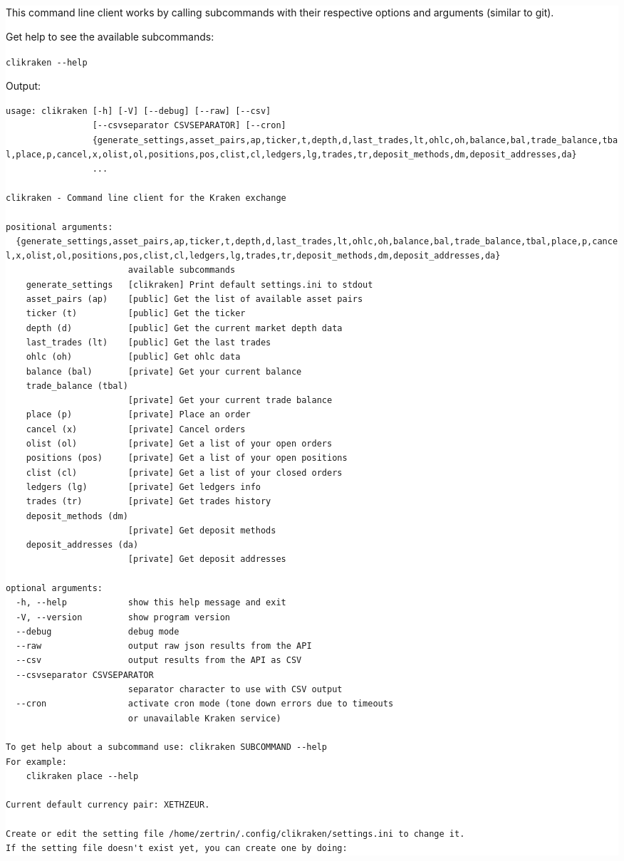 This command line client works by calling subcommands with their respective options and arguments (similar to git).

Get help to see the available subcommands:

```
clikraken --help
```

Output:

```
usage: clikraken [-h] [-V] [--debug] [--raw] [--csv]
                 [--csvseparator CSVSEPARATOR] [--cron]
                 {generate_settings,asset_pairs,ap,ticker,t,depth,d,last_trades,lt,ohlc,oh,balance,bal,trade_balance,tbal,place,p,cancel,x,olist,ol,positions,pos,clist,cl,ledgers,lg,trades,tr,deposit_methods,dm,deposit_addresses,da}
                 ...

clikraken - Command line client for the Kraken exchange

positional arguments:
  {generate_settings,asset_pairs,ap,ticker,t,depth,d,last_trades,lt,ohlc,oh,balance,bal,trade_balance,tbal,place,p,cancel,x,olist,ol,positions,pos,clist,cl,ledgers,lg,trades,tr,deposit_methods,dm,deposit_addresses,da}
                        available subcommands
    generate_settings   [clikraken] Print default settings.ini to stdout
    asset_pairs (ap)    [public] Get the list of available asset pairs
    ticker (t)          [public] Get the ticker
    depth (d)           [public] Get the current market depth data
    last_trades (lt)    [public] Get the last trades
    ohlc (oh)           [public] Get ohlc data
    balance (bal)       [private] Get your current balance
    trade_balance (tbal)
                        [private] Get your current trade balance
    place (p)           [private] Place an order
    cancel (x)          [private] Cancel orders
    olist (ol)          [private] Get a list of your open orders
    positions (pos)     [private] Get a list of your open positions
    clist (cl)          [private] Get a list of your closed orders
    ledgers (lg)        [private] Get ledgers info
    trades (tr)         [private] Get trades history
    deposit_methods (dm)
                        [private] Get deposit methods
    deposit_addresses (da)
                        [private] Get deposit addresses

optional arguments:
  -h, --help            show this help message and exit
  -V, --version         show program version
  --debug               debug mode
  --raw                 output raw json results from the API
  --csv                 output results from the API as CSV
  --csvseparator CSVSEPARATOR
                        separator character to use with CSV output
  --cron                activate cron mode (tone down errors due to timeouts
                        or unavailable Kraken service)

To get help about a subcommand use: clikraken SUBCOMMAND --help
For example:
    clikraken place --help

Current default currency pair: XETHZEUR.

Create or edit the setting file /home/zertrin/.config/clikraken/settings.ini to change it.
If the setting file doesn't exist yet, you can create one by doing:
```

[corelicense]: https://www.apache.org/licenses/LICENSE-2.0
[python3-krakenex]: https://github.com/veox/python3-krakenex
[arrow-license]: https://github.com/crsmithdev/arrow/blob/master/LICENSE
[tabulate-license]: https://pypi.python.org/pypi/tabulate
[colorlog-license]: https://github.com/borntyping/python-colorlog